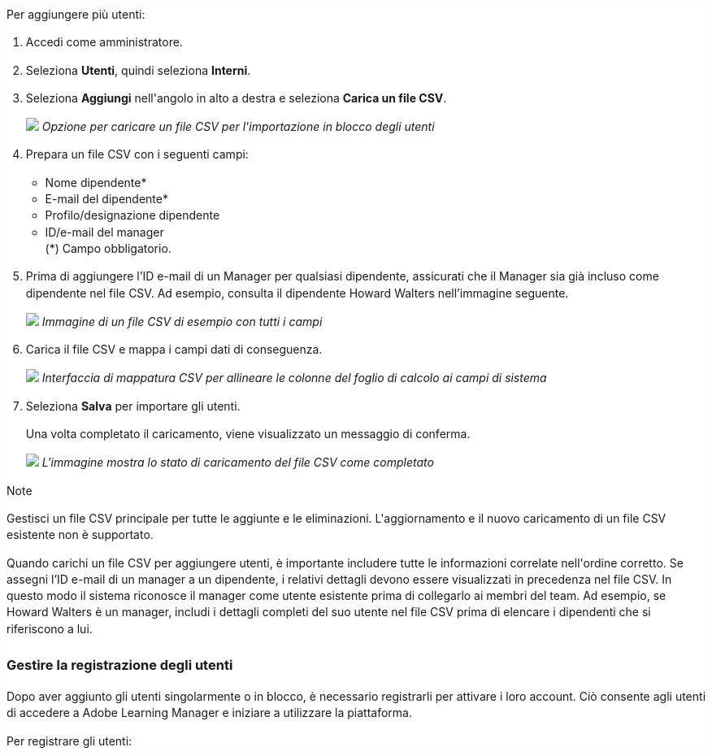 Per aggiungere più utenti:

1. Accedi come amministratore.
2. Seleziona **Utenti**, quindi seleziona **Interni**.
3. Seleziona **Aggiungi** nell&#39;angolo in alto a destra e seleziona **Carica un file CSV**.

   ![](assets/select-upload-acsv.png)
   _Opzione per caricare un file CSV per l&#39;importazione in blocco degli utenti_

4. Prepara un file CSV con i seguenti campi:

   * Nome dipendente*
   * E-mail del dipendente*
   * Profilo/designazione dipendente
   * ID/e-mail del manager\
     (*) Campo obbligatorio.

5. Prima di aggiungere l’ID e-mail di un Manager per qualsiasi dipendente, assicurati che il Manager sia già incluso come dipendente nel file CSV. Ad esempio, consulta il dipendente Howard Walters nell’immagine seguente.

   ![](assets/csv-image.png)
   _Immagine di un file CSV di esempio con tutti i campi_

6. Carica il file CSV e mappa i campi dati di conseguenza.

   ![](assets/map-the-column.png)
   _Interfaccia di mappatura CSV per allineare le colonne del foglio di calcolo ai campi di sistema_
7. Seleziona **Salva** per importare gli utenti.

   Una volta completato il caricamento, viene visualizzato un messaggio di conferma.

   ![](assets/csv-save-success.png)
   _L&#39;immagine mostra lo stato di caricamento del file CSV come completato_

>[!NOTE]
>
>Gestisci un file CSV principale per tutte le aggiunte e le eliminazioni. L&#39;aggiornamento e il nuovo caricamento di un file CSV esistente non è supportato.

Quando carichi un file CSV per aggiungere utenti, è importante includere tutte le informazioni correlate nell&#39;ordine corretto. Se assegni l’ID e-mail di un manager a un dipendente, i relativi dettagli devono essere visualizzati in precedenza nel file CSV. In questo modo il sistema riconosce il manager come utente esistente prima di collegarlo ai membri del team. Ad esempio, se Howard Walters è un manager, includi i dettagli completi del suo utente nel file CSV prima di elencare i dipendenti che si riferiscono a lui.

### Gestire la registrazione degli utenti

Dopo aver aggiunto gli utenti singolarmente o in blocco, è necessario registrarli per attivare i loro account. Ciò consente agli utenti di accedere a Adobe Learning Manager e iniziare a utilizzare la piattaforma.

Per registrare gli utenti:
